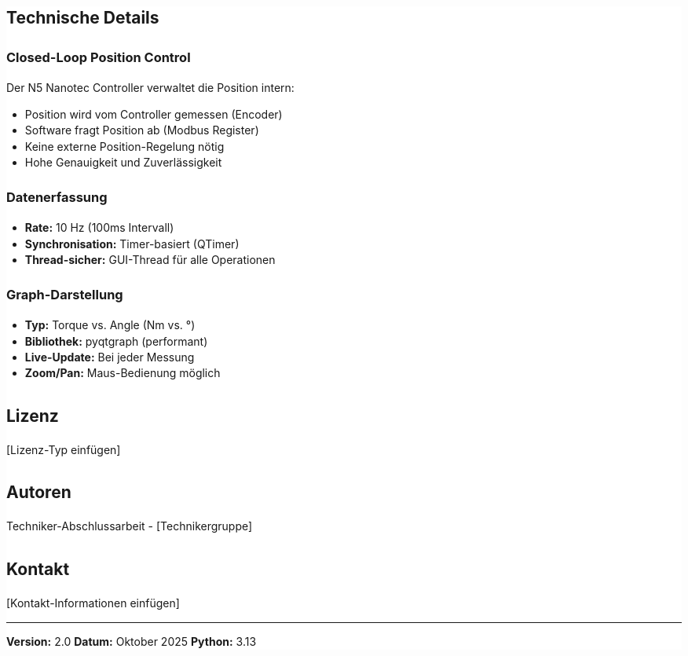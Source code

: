 ## Technische Details

### Closed-Loop Position Control
Der N5 Nanotec Controller verwaltet die Position intern:
- Position wird vom Controller gemessen (Encoder)
- Software fragt Position ab (Modbus Register)
- Keine externe Position-Regelung nötig
- Hohe Genauigkeit und Zuverlässigkeit

### Datenerfassung
- **Rate:** 10 Hz (100ms Intervall)
- **Synchronisation:** Timer-basiert (QTimer)
- **Thread-sicher:** GUI-Thread für alle Operationen

### Graph-Darstellung
- **Typ:** Torque vs. Angle (Nm vs. °)
- **Bibliothek:** pyqtgraph (performant)
- **Live-Update:** Bei jeder Messung
- **Zoom/Pan:** Maus-Bedienung möglich

## Lizenz

[Lizenz-Typ einfügen]

## Autoren

Techniker-Abschlussarbeit - [Technikergruppe]

## Kontakt

[Kontakt-Informationen einfügen]

---

**Version:** 2.0
**Datum:** Oktober 2025
**Python:** 3.13
